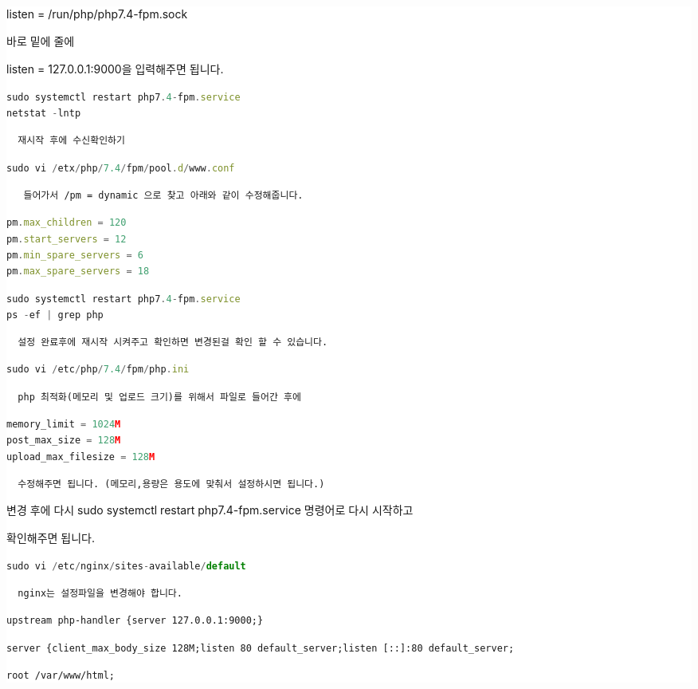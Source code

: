 listen = /run/php/php7.4-fpm.sock

바로 밑에 줄에

listen = 127.0.0.1:9000을 입력해주면 됩니다.

```jsx
sudo systemctl restart php7.4-fpm.service
netstat -lntp
```

      재시작 후에 수신확인하기

```jsx
sudo vi /etx/php/7.4/fpm/pool.d/www.conf
```

       들어가서 /pm = dynamic 으로 찾고 아래와 같이 수정해줍니다.

```jsx
pm.max_children = 120
pm.start_servers = 12
pm.min_spare_servers = 6
pm.max_spare_servers = 18
```

```jsx
sudo systemctl restart php7.4-fpm.service
ps -ef | grep php
```

      설정 완료후에 재시작 시켜주고 확인하면 변경된걸 확인 할 수 있습니다.

```jsx
sudo vi /etc/php/7.4/fpm/php.ini
```

      php 최적화(메모리 및 업로드 크기)를 위해서 파일로 들어간 후에

```jsx
memory_limit = 1024M
post_max_size = 128M
upload_max_filesize = 128M
```

      수정해주면 됩니다. (메모리,용량은 용도에 맞춰서 설정하시면 됩니다.)

변경 후에 다시 sudo systemctl restart php7.4-fpm.service 명령어로 다시 시작하고 

확인해주면 됩니다.

```jsx
sudo vi /etc/nginx/sites-available/default
```

      nginx는 설정파일을 변경해야 합니다.

`upstream php-handler {server 127.0.0.1:9000;}`

`server {client_max_body_size 128M;listen 80 default_server;listen [::]:80 default_server;`

`root /var/www/html;`
